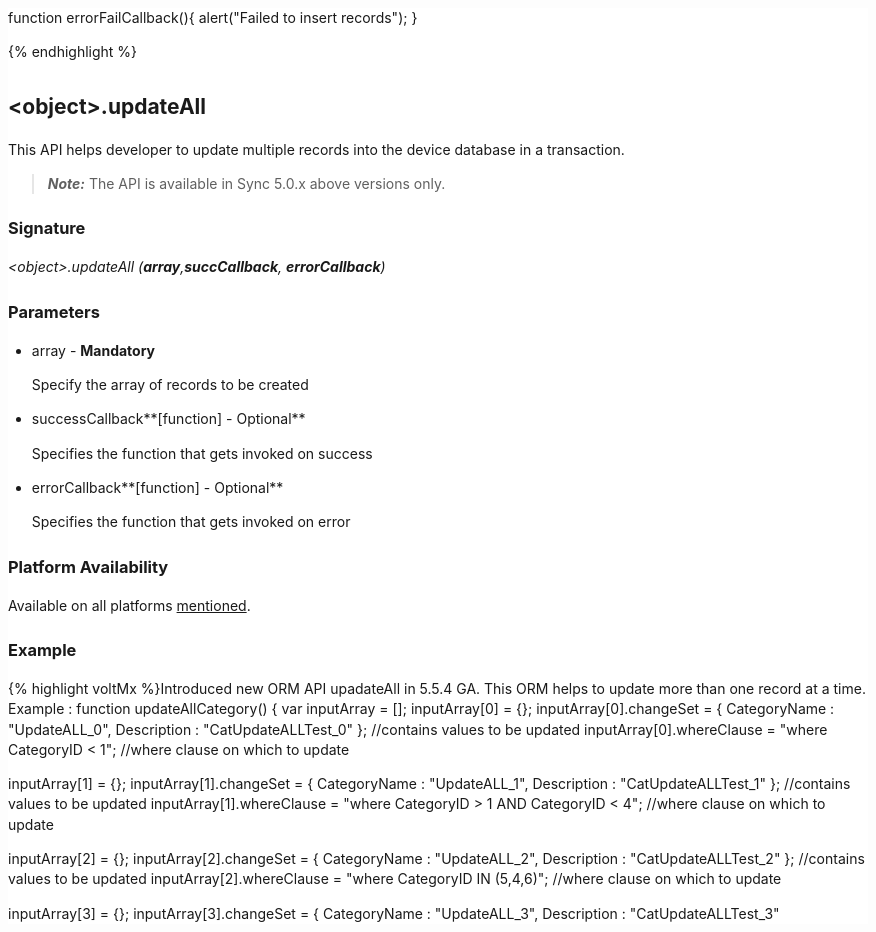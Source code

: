 function errorFailCallback(){
	alert("Failed to insert records");
}

{% endhighlight %}

\<object\>.updateAll
------------------

This API helps developer to update multiple records into the device database in a transaction.

> **_Note:_** The API is available in Sync 5.0.x above versions only.

### Signature

_\<object\>.updateAll (**array**,**succCallback**, **errorCallback**)_

### Parameters

*   array - **Mandatory** 
    
    Specify the array of records to be created
    
*   successCallback**\[function\] - Optional**
    
    Specifies the function that gets invoked on success
    
*   errorCallback**\[function\] - Optional**
    
    Specifies the function that gets invoked on error
    

### Platform Availability

Available on all platforms [mentioned](Overview.html#Supporte).

### Example

{% highlight voltMx %}Introduced new ORM API upadateAll in 5.5.4 GA. This ORM helps to update more than one record at a time.
Example :
function updateAllCategory()
{ 
 var inputArray = \[\];
 inputArray\[0\] = {};
 inputArray\[0\].changeSet = {
  CategoryName : "UpdateALL\_0",
  Description : "CatUpdateALLTest\_0"
 }; //contains values to be updated
 inputArray\[0\].whereClause = "where CategoryID < 1"; //where clause on which to update

 inputArray\[1\] = {};
 inputArray\[1\].changeSet = {
  CategoryName : "UpdateALL\_1",
  Description : "CatUpdateALLTest\_1"
 }; //contains values to be updated
 inputArray\[1\].whereClause = "where CategoryID > 1 AND CategoryID < 4"; //where clause on which to update

 inputArray\[2\] = {};
 inputArray\[2\].changeSet = {
  CategoryName : "UpdateALL\_2",
  Description : "CatUpdateALLTest\_2"
 }; //contains values to be updated
 inputArray\[2\].whereClause = "where CategoryID IN (5,4,6)"; //where clause on which to update

 inputArray\[3\] = {};
 inputArray\[3\].changeSet = {
  CategoryName : "UpdateALL\_3",
  Description : "CatUpdateALLTest\_3"